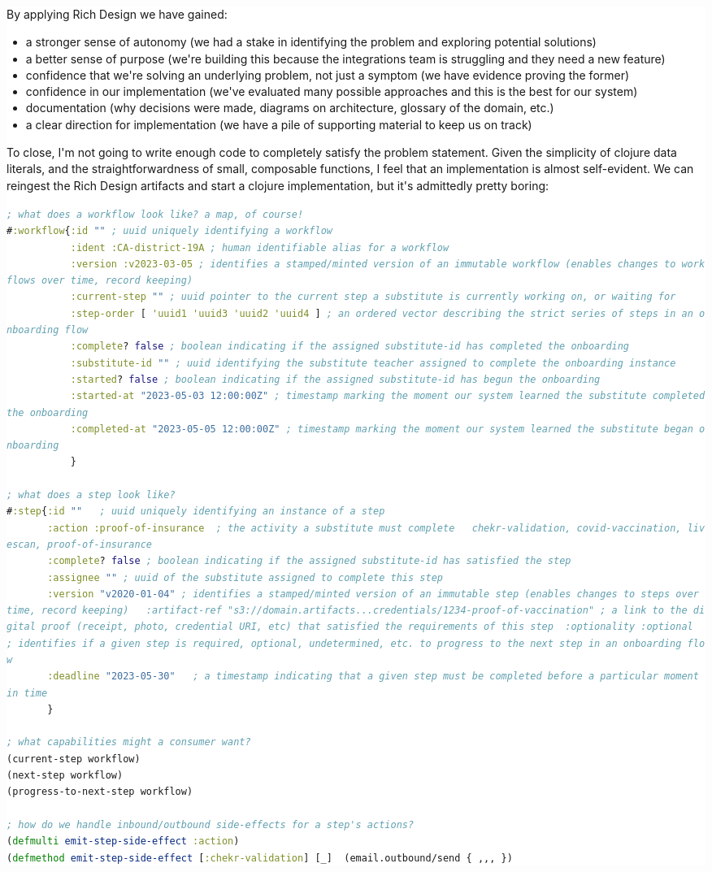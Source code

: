 By applying Rich Design we have gained:
- a stronger sense of autonomy (we had a stake in identifying the problem and
  exploring potential solutions)
- a better sense of purpose (we're building this because the integrations team
  is struggling and they need a new feature)
- confidence that we're solving an underlying problem, not just a symptom (we
  have evidence proving the former)
- confidence in our implementation (we've evaluated many possible approaches and
  this is the best for our system)
- documentation (why decisions were made, diagrams on architecture, glossary of
  the domain, etc.)
- a clear direction for implementation (we have a pile of supporting material to
  keep us on track)

To close, I'm not going to write enough code to completely satisfy the problem
statement. Given the simplicity of clojure data literals, and the
straightforwardness of small, composable functions, I feel that an
implementation is almost self-evident. We can reingest the Rich Design artifacts
and start a clojure implementation, but it's admittedly pretty boring:

```clojure
; what does a workflow look like? a map, of course!
#:workflow{:id "" ; uuid uniquely identifying a workflow
           :ident :CA-district-19A ; human identifiable alias for a workflow
           :version :v2023-03-05 ; identifies a stamped/minted version of an immutable workflow (enables changes to workflows over time, record keeping)
           :current-step "" ; uuid pointer to the current step a substitute is currently working on, or waiting for
           :step-order [ 'uuid1 'uuid3 'uuid2 'uuid4 ] ; an ordered vector describing the strict series of steps in an onboarding flow
           :complete? false ; boolean indicating if the assigned substitute-id has completed the onboarding
           :substitute-id "" ; uuid identifying the substitute teacher assigned to complete the onboarding instance
           :started? false ; boolean indicating if the assigned substitute-id has begun the onboarding
           :started-at "2023-05-03 12:00:00Z" ; timestamp marking the moment our system learned the substitute completed the onboarding
           :completed-at "2023-05-05 12:00:00Z" ; timestamp marking the moment our system learned the substitute began onboarding
           }

; what does a step look like?
#:step{:id ""	; uuid uniquely identifying an instance of a step
       :action :proof-of-insurance	; the activity a substitute must complete	chekr-validation, covid-vaccination, livescan, proof-of-insurance
       :complete? false	; boolean indicating if the assigned substitute-id has satisfied the step
       :assignee ""	; uuid of the substitute assigned to complete this step
       :version	"v2020-01-04" ; identifies a stamped/minted version of an immutable step (enables changes to steps over time, record keeping)	:artifact-ref "s3://domain.artifacts...credentials/1234-proof-of-vaccination" ; a link to the digital proof (receipt, photo, credential URI, etc) that satisfied the requirements of this step	:optionality :optional	; identifies if a given step is required, optional, undetermined, etc. to progress to the next step in an onboarding flow
       :deadline "2023-05-30"	; a timestamp indicating that a given step must be completed before a particular moment in time
       }

; what capabilities might a consumer want?
(current-step workflow)
(next-step workflow)
(progress-to-next-step workflow)

; how do we handle inbound/outbound side-effects for a step's actions?
(defmulti emit-step-side-effect :action)
(defmethod emit-step-side-effect [:chekr-validation] [_]  (email.outbound/send { ,,, })
```
